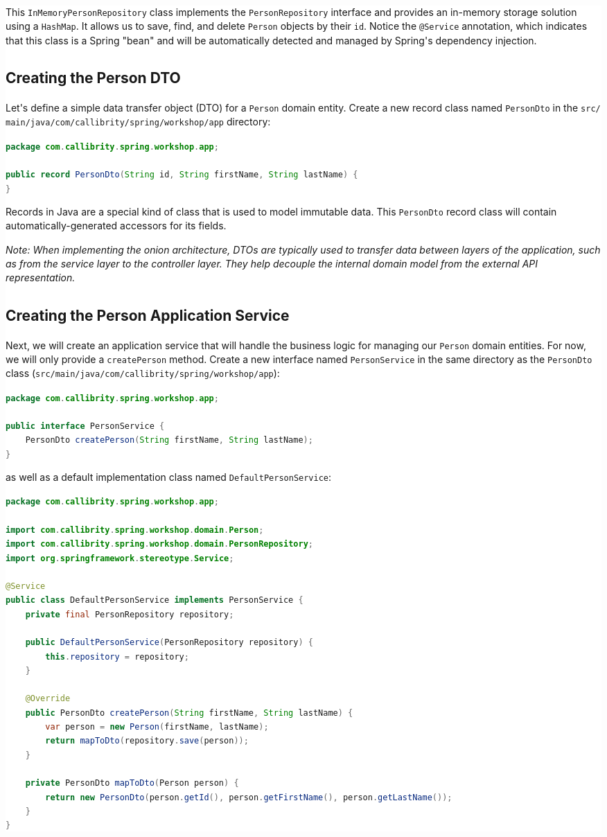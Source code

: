 This `InMemoryPersonRepository` class implements the `PersonRepository` interface and provides an in-memory storage solution using a `HashMap`. It allows us to save, find, and delete `Person` objects by their `id`. Notice the `@Service` annotation, which indicates that this class is a Spring "bean" and will be automatically detected and managed by Spring's dependency injection.

## Creating the Person DTO 
Let's define a simple data transfer object (DTO) for a `Person` domain entity. Create a new record class named `PersonDto` in the `src/main/java/com/callibrity/spring/workshop/app` directory:

```java
package com.callibrity.spring.workshop.app;

public record PersonDto(String id, String firstName, String lastName) {
}
```

Records in Java are a special kind of class that is used to model immutable data. This `PersonDto` record class will contain automatically-generated accessors for its fields.

_Note: When implementing the onion architecture, DTOs are typically used to transfer data between layers of the application, such as from the service layer to the controller layer. They help decouple the internal domain model from the external API representation._

## Creating the Person Application Service
Next, we will create an application service that will handle the business logic for managing our `Person` domain entities. For now, we will only provide a `createPerson` method. Create a new interface named `PersonService` in the same directory as the `PersonDto` class (`src/main/java/com/callibrity/spring/workshop/app`):

```java
package com.callibrity.spring.workshop.app;

public interface PersonService {
    PersonDto createPerson(String firstName, String lastName);
}
```

as well as a default implementation class named `DefaultPersonService`:

```java
package com.callibrity.spring.workshop.app;

import com.callibrity.spring.workshop.domain.Person;
import com.callibrity.spring.workshop.domain.PersonRepository;
import org.springframework.stereotype.Service;

@Service
public class DefaultPersonService implements PersonService {
    private final PersonRepository repository;

    public DefaultPersonService(PersonRepository repository) {
        this.repository = repository;
    }

    @Override
    public PersonDto createPerson(String firstName, String lastName) {
        var person = new Person(firstName, lastName);
        return mapToDto(repository.save(person));
    }

    private PersonDto mapToDto(Person person) {
        return new PersonDto(person.getId(), person.getFirstName(), person.getLastName());
    }
}
```
